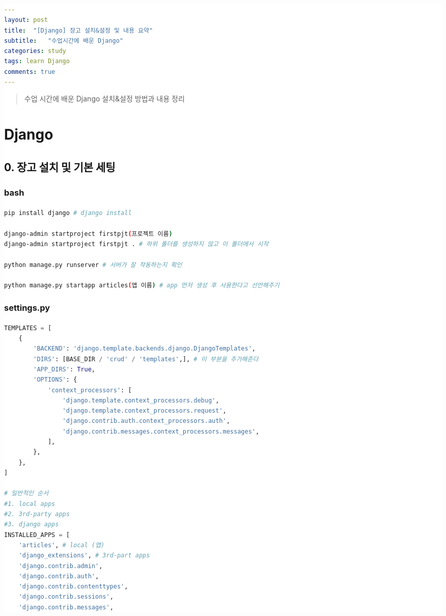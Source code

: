 ```yaml
---
layout: post
title:  "[Django] 장고 설치&설정 및 내용 요약"
subtitle:   "수업시간에 배운 Django"
categories: study
tags: learn Django
comments: true
---
```


> 수업 시간에 배운 Django 설치&설정 방법과 내용 정리



# Django

## 0. 장고 설치 및 기본 세팅

### bash

```bash
pip install django # django install

django-admin startproject firstpjt(프로젝트 이름)
django-admin startproject firstpjt . # 하위 폴더를 생성하지 않고 이 폴더에서 시작

python manage.py runserver # 서버가 잘 작동하는지 확인

python manage.py startapp articles(앱 이름) # app 먼저 생성 후 사용한다고 선언해주기
```



### settings.py

```python
TEMPLATES = [
    {
        'BACKEND': 'django.template.backends.django.DjangoTemplates',
        'DIRS': [BASE_DIR / 'crud' / 'templates',], # 이 부분을 추가해준다
        'APP_DIRS': True,
        'OPTIONS': {
            'context_processors': [
                'django.template.context_processors.debug',
                'django.template.context_processors.request',
                'django.contrib.auth.context_processors.auth',
                'django.contrib.messages.context_processors.messages',
            ],
        },
    },
]

# 일반적인 순서
#1. local apps
#2. 3rd-party apps
#3. django apps
INSTALLED_APPS = [
    'articles', # local (앱)
    'django_extensions', # 3rd-part apps
    'django.contrib.admin',
    'django.contrib.auth',
    'django.contrib.contenttypes',
    'django.contrib.sessions',
    'django.contrib.messages',
```
